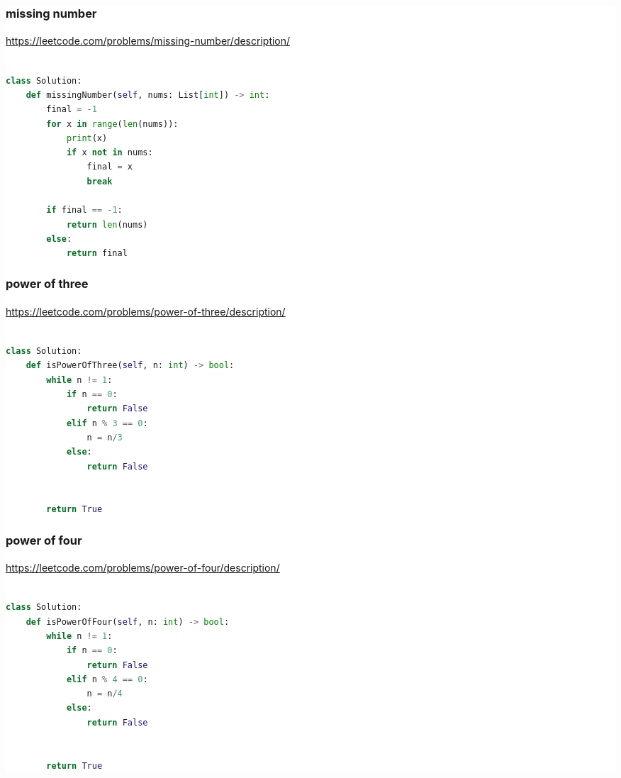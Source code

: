 ### missing number

<https://leetcode.com/problems/missing-number/description/>

```python

class Solution:
    def missingNumber(self, nums: List[int]) -> int:
        final = -1
        for x in range(len(nums)):
            print(x)
            if x not in nums:
                final = x
                break
        
        if final == -1:
            return len(nums)
        else:
            return final

```

### power of three

<https://leetcode.com/problems/power-of-three/description/>

```python

class Solution:
    def isPowerOfThree(self, n: int) -> bool:
        while n != 1:
            if n == 0:
                return False
            elif n % 3 == 0:
                n = n/3
            else:
                return False

            
        return True

```

### power of four

<https://leetcode.com/problems/power-of-four/description/>

```python

class Solution:
    def isPowerOfFour(self, n: int) -> bool:
        while n != 1:
            if n == 0:
                return False
            elif n % 4 == 0:
                n = n/4
            else:
                return False

            
        return True

```
